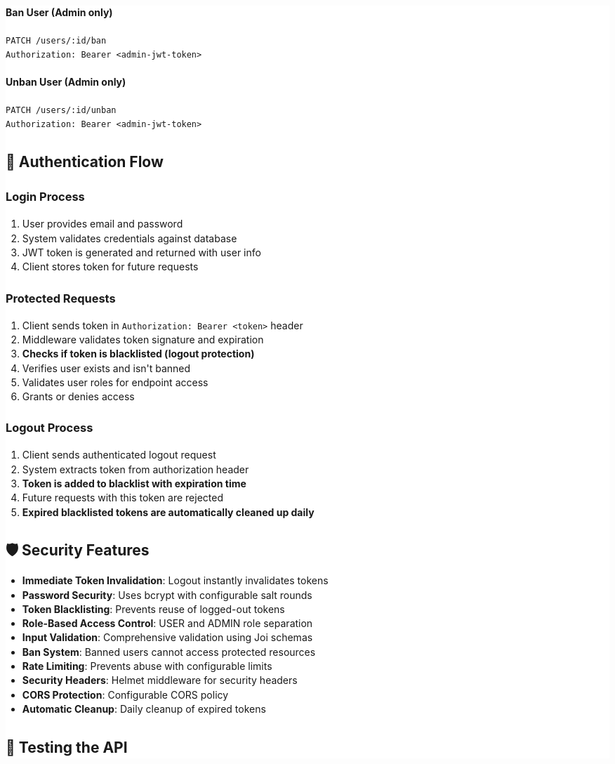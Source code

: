 #### Ban User (Admin only)
```http
PATCH /users/:id/ban
Authorization: Bearer <admin-jwt-token>
```

#### Unban User (Admin only)
```http
PATCH /users/:id/unban
Authorization: Bearer <admin-jwt-token>
```

## 🔐 Authentication Flow

### **Login Process**
1. User provides email and password
2. System validates credentials against database
3. JWT token is generated and returned with user info
4. Client stores token for future requests

### **Protected Requests**
1. Client sends token in `Authorization: Bearer <token>` header
2. Middleware validates token signature and expiration
3. **Checks if token is blacklisted (logout protection)**
4. Verifies user exists and isn't banned
5. Validates user roles for endpoint access
6. Grants or denies access

### **Logout Process**
1. Client sends authenticated logout request
2. System extracts token from authorization header
3. **Token is added to blacklist with expiration time**
4. Future requests with this token are rejected
5. **Expired blacklisted tokens are automatically cleaned up daily**

## 🛡 Security Features

- **Immediate Token Invalidation**: Logout instantly invalidates tokens
- **Password Security**: Uses bcrypt with configurable salt rounds
- **Token Blacklisting**: Prevents reuse of logged-out tokens
- **Role-Based Access Control**: USER and ADMIN role separation
- **Input Validation**: Comprehensive validation using Joi schemas
- **Ban System**: Banned users cannot access protected resources
- **Rate Limiting**: Prevents abuse with configurable limits
- **Security Headers**: Helmet middleware for security headers
- **CORS Protection**: Configurable CORS policy
- **Automatic Cleanup**: Daily cleanup of expired tokens

## 🧪 Testing the API
